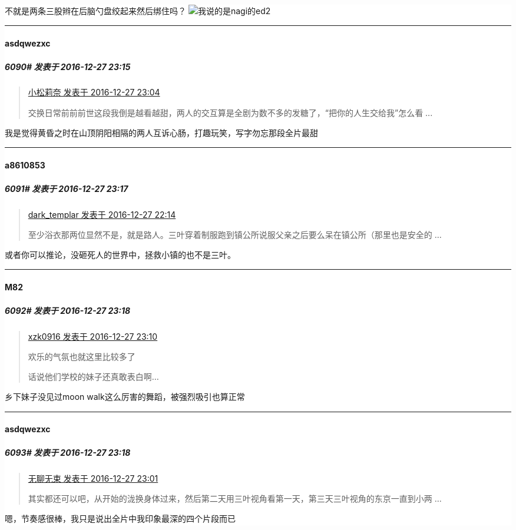 不就是两条三股辫在后脑勺盘绞起来然后绑住吗？</blockquote>
<img src="https://static.saraba1st.com/image/smiley/face/47.gif" referrerpolicy="no-referrer">我说的是nagi的ed2


-----

####  asdqwezxc  
##### 6090#       发表于 2016-12-27 23:15


<blockquote><a href="httphttps://bbs.saraba1st.com/2b/forum.php?mod=redirect&amp;goto=findpost&amp;pid=34619770&amp;ptid=1296766" target="_blank">小松莉奈 发表于 2016-12-27 23:04</a>

交换日常前前前世这段我倒是越看越甜，两人的交互算是全剧为数不多的发糖了，“把你的人生交给我”怎么看 ...</blockquote>
我是觉得黄昏之时在山顶阴阳相隔的两人互诉心肠，打趣玩笑，写字勿忘那段全片最甜


-----

####  a8610853  
##### 6091#       发表于 2016-12-27 23:17


<blockquote><a href="httphttps://bbs.saraba1st.com/2b/forum.php?mod=redirect&amp;goto=findpost&amp;pid=34619246&amp;ptid=1296766" target="_blank">dark_templar 发表于 2016-12-27 22:14</a>

至少浴衣那两位显然不是，就是路人。三叶穿着制服跑到镇公所说服父亲之后要么呆在镇公所（那里也是安全的 ...</blockquote>
或者你可以推论，没砸死人的世界中，拯救小镇的也不是三叶。


-----

####  M82  
##### 6092#       发表于 2016-12-27 23:18


<blockquote><a href="httphttps://bbs.saraba1st.com/2b/forum.php?mod=redirect&amp;goto=findpost&amp;pid=34619811&amp;ptid=1296766" target="_blank">xzk0916 发表于 2016-12-27 23:10</a>

欢乐的气氛也就这里比较多了


话说他们学校的妹子还真敢表白啊...</blockquote>
乡下妹子没见过moon walk这么厉害的舞蹈，被强烈吸引也算正常


-----

####  asdqwezxc  
##### 6093#       发表于 2016-12-27 23:18


<blockquote><a href="httphttps://bbs.saraba1st.com/2b/forum.php?mod=redirect&amp;goto=findpost&amp;pid=34619738&amp;ptid=1296766" target="_blank">无聊无束 发表于 2016-12-27 23:01</a>

其实都还可以吧，从开始的泷换身体过来，然后第二天用三叶视角看第一天，第三天三叶视角的东京一直到小两 ...</blockquote>
嗯，节奏感很棒，我只是说出全片中我印象最深的四个片段而已

